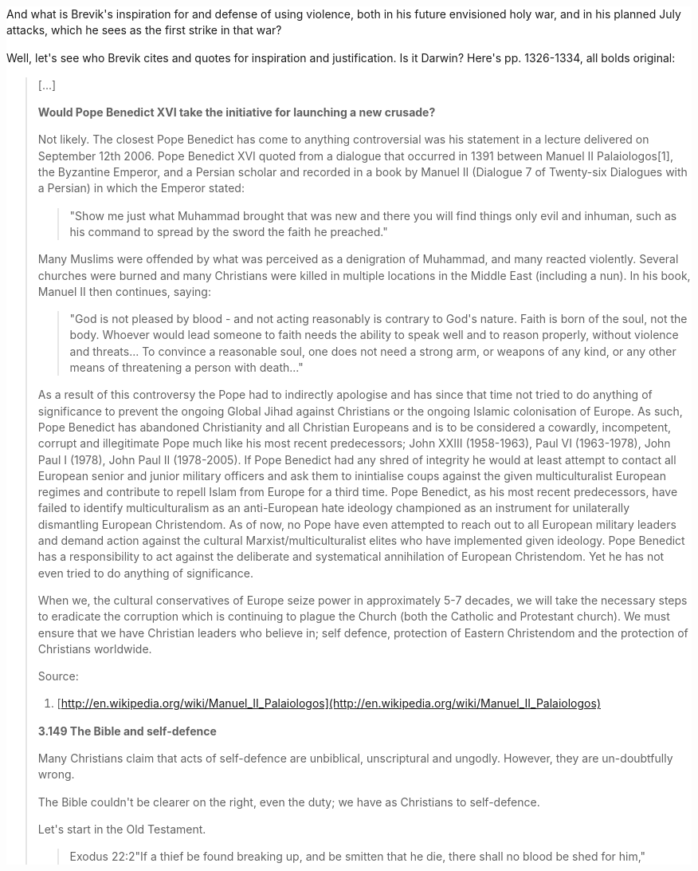 And what is Brevik's inspiration for and defense of using violence, both in his future envisioned holy war, and in his planned July attacks, which he sees as the first strike in that war?  

Well, let's see who Brevik cites and quotes for inspiration and justification.  Is it Darwin?  Here's pp. 1326-1334, all bolds original:

> \[...\]
> 
> **Would Pope Benedict XVI take the initiative for launching a new crusade?**
> 
> Not likely. The closest Pope Benedict has come to anything controversial was his statement in a lecture delivered on September 12th 2006. Pope Benedict XVI quoted from a dialogue that occurred in 1391 between Manuel II Palaiologos\[1\], the Byzantine Emperor, and a Persian scholar and recorded in a book by Manuel II (Dialogue 7 of Twenty-six Dialogues with a Persian) in which the Emperor stated:
> 
> > "Show me just what Muhammad brought that was new and there you will find things only evil and inhuman, such as his command to spread by the sword the faith he preached."
> 
> Many Muslims were offended by what was perceived as a denigration of Muhammad, and many reacted violently. Several churches were burned and many Christians were killed in multiple locations in the Middle East (including a nun). In his book, Manuel II then continues, saying:
> 
> > "God is not pleased by blood - and not acting reasonably is contrary to God's nature. Faith is born of the soul, not the body. Whoever would lead someone to faith needs the ability to speak well and to reason properly, without violence and threats... To convince a reasonable soul, one does not need a strong arm, or weapons of any kind, or any other means of threatening a person with death..."
> 
> As a result of this controversy the Pope had to indirectly apologise and has since that time not tried to do anything of significance to prevent the ongoing Global Jihad against Christians or the ongoing Islamic colonisation of Europe. As such, Pope Benedict has abandoned Christianity and all Christian Europeans and is to be considered a cowardly, incompetent, corrupt and illegitimate Pope much like his most recent predecessors; John XXIII (1958-1963), Paul VI (1963-1978), John Paul I (1978), John Paul II (1978-2005). If Pope Benedict had any shred of integrity he would at least attempt to contact all European senior and junior military officers and ask them to inintialise coups against the given multiculturalist European regimes and contribute to repell Islam from Europe for a third time. Pope Benedict, as his most recent predecessors, have failed to identify multiculturalism as an anti-European hate ideology championed as an instrument for unilaterally dismantling European Christendom. As of now, no Pope have even attempted to reach out to all European military leaders and demand action against the cultural Marxist/multiculturalist elites who have implemented given ideology. Pope Benedict has a responsibility to act against the deliberate and systematical annihilation of European Christendom. Yet he has not even tried to do anything of significance.
> 
> When we, the cultural conservatives of Europe seize power in approximately 5-7 decades, we will take the necessary steps to eradicate the corruption which is continuing to plague the Church (both the Catholic and Protestant church). We must ensure that we have Christian leaders who believe in; self defence, protection of Eastern Christendom and the protection of Christians worldwide.
> 
> Source:
> 
> 1. [http://en.wikipedia.org/wiki/Manuel_II_Palaiologos](http://en.wikipedia.org/wiki/Manuel_II_Palaiologos)
> 
> **3.149 The Bible and self-defence**
> 
> Many Christians claim that acts of self-defence are unbiblical, unscriptural and ungodly. However, they are un-doubtfully wrong.
> 
> The Bible couldn't be clearer on the right, even the duty; we have as Christians to self-defence.
> 
> Let's start in the Old Testament.
> 
> > Exodus 22:2"If a thief be found breaking up, and be smitten that he die, there shall no blood be shed for him,"